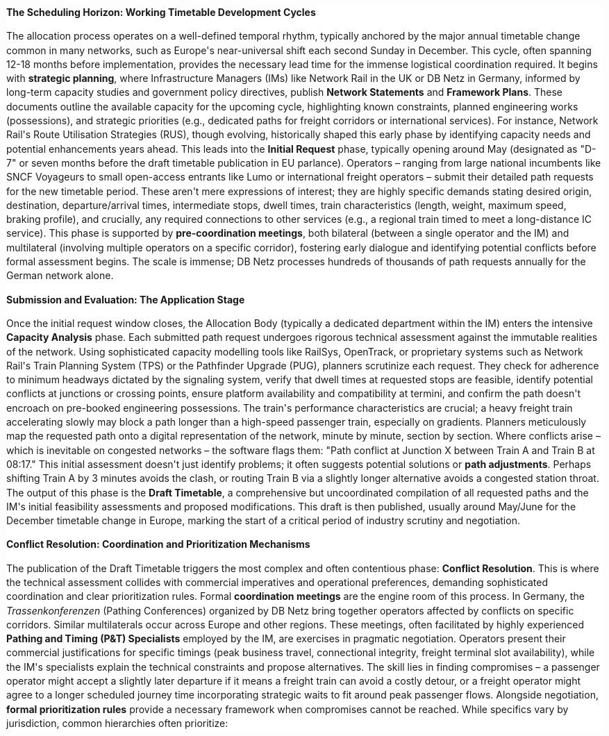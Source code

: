**The Scheduling Horizon: Working Timetable Development Cycles**

The allocation process operates on a well-defined temporal rhythm, typically anchored by the major annual timetable change common in many networks, such as Europe's near-universal shift each second Sunday in December. This cycle, often spanning 12-18 months before implementation, provides the necessary lead time for the immense logistical coordination required. It begins with **strategic planning**, where Infrastructure Managers (IMs) like Network Rail in the UK or DB Netz in Germany, informed by long-term capacity studies and government policy directives, publish **Network Statements** and **Framework Plans**. These documents outline the available capacity for the upcoming cycle, highlighting known constraints, planned engineering works (possessions), and strategic priorities (e.g., dedicated paths for freight corridors or international services). For instance, Network Rail's Route Utilisation Strategies (RUS), though evolving, historically shaped this early phase by identifying capacity needs and potential enhancements years ahead. This leads into the **Initial Request** phase, typically opening around May (designated as "D-7" or seven months before the draft timetable publication in EU parlance). Operators – ranging from large national incumbents like SNCF Voyageurs to small open-access entrants like Lumo or international freight operators – submit their detailed path requests for the new timetable period. These aren't mere expressions of interest; they are highly specific demands stating desired origin, destination, departure/arrival times, intermediate stops, dwell times, train characteristics (length, weight, maximum speed, braking profile), and crucially, any required connections to other services (e.g., a regional train timed to meet a long-distance IC service). This phase is supported by **pre-coordination meetings**, both bilateral (between a single operator and the IM) and multilateral (involving multiple operators on a specific corridor), fostering early dialogue and identifying potential conflicts before formal assessment begins. The scale is immense; DB Netz processes hundreds of thousands of path requests annually for the German network alone.

**Submission and Evaluation: The Application Stage**

Once the initial request window closes, the Allocation Body (typically a dedicated department within the IM) enters the intensive **Capacity Analysis** phase. Each submitted path request undergoes rigorous technical assessment against the immutable realities of the network. Using sophisticated capacity modelling tools like RailSys, OpenTrack, or proprietary systems such as Network Rail's Train Planning System (TPS) or the Pathfinder Upgrade (PUG), planners scrutinize each request. They check for adherence to minimum headways dictated by the signaling system, verify that dwell times at requested stops are feasible, identify potential conflicts at junctions or crossing points, ensure platform availability and compatibility at termini, and confirm the path doesn't encroach on pre-booked engineering possessions. The train's performance characteristics are crucial; a heavy freight train accelerating slowly may block a path longer than a high-speed passenger train, especially on gradients. Planners meticulously map the requested path onto a digital representation of the network, minute by minute, section by section. Where conflicts arise – which is inevitable on congested networks – the software flags them: "Path conflict at Junction X between Train A and Train B at 08:17." This initial assessment doesn't just identify problems; it often suggests potential solutions or **path adjustments**. Perhaps shifting Train A by 3 minutes avoids the clash, or routing Train B via a slightly longer alternative avoids a congested station throat. The output of this phase is the **Draft Timetable**, a comprehensive but uncoordinated compilation of all requested paths and the IM's initial feasibility assessments and proposed modifications. This draft is then published, usually around May/June for the December timetable change in Europe, marking the start of a critical period of industry scrutiny and negotiation.

**Conflict Resolution: Coordination and Prioritization Mechanisms**

The publication of the Draft Timetable triggers the most complex and often contentious phase: **Conflict Resolution**. This is where the technical assessment collides with commercial imperatives and operational preferences, demanding sophisticated coordination and clear prioritization rules. Formal **coordination meetings** are the engine room of this process. In Germany, the *Trassenkonferenzen* (Pathing Conferences) organized by DB Netz bring together operators affected by conflicts on specific corridors. Similar multilaterals occur across Europe and other regions. These meetings, often facilitated by highly experienced **Pathing and Timing (P&T) Specialists** employed by the IM, are exercises in pragmatic negotiation. Operators present their commercial justifications for specific timings (peak business travel, connectional integrity, freight terminal slot availability), while the IM's specialists explain the technical constraints and propose alternatives. The skill lies in finding compromises – a passenger operator might accept a slightly later departure if it means a freight train can avoid a costly detour, or a freight operator might agree to a longer scheduled journey time incorporating strategic waits to fit around peak passenger flows. Alongside negotiation, **formal prioritization rules** provide a necessary framework when compromises cannot be reached. While specifics vary by jurisdiction, common hierarchies often prioritize: